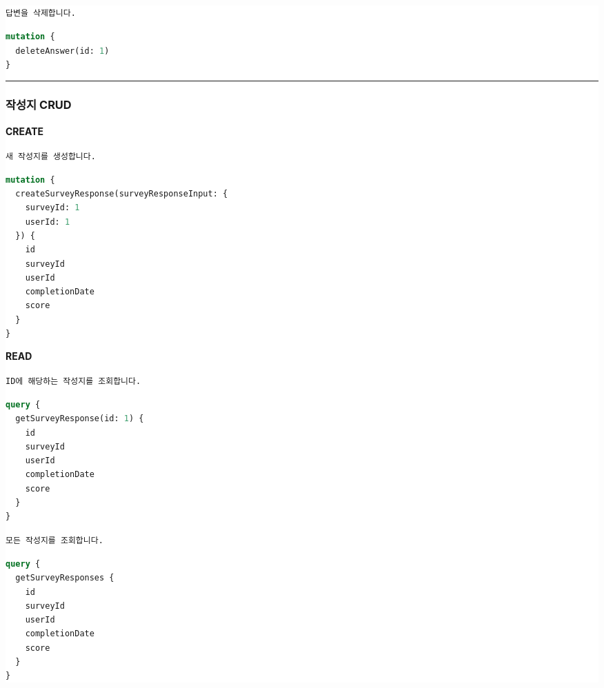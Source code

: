 `답변을 삭제합니다.`
```graphql
mutation {
  deleteAnswer(id: 1)
}
```
---
### 작성지 CRUD
**CREATE**

`새 작성지를 생성합니다.`
```graphql
mutation {
  createSurveyResponse(surveyResponseInput: {
    surveyId: 1
    userId: 1
  }) {
    id
    surveyId
    userId
    completionDate
    score
  }
}
```

**READ**

`ID에 해당하는 작성지를 조회합니다.`
```graphql
query {
  getSurveyResponse(id: 1) {
    id
    surveyId
    userId
    completionDate
    score
  }
}
```

`모든 작성지를 조회합니다.`
```graphql
query {
  getSurveyResponses {
    id
    surveyId
    userId
    completionDate
    score
  }
}
```
